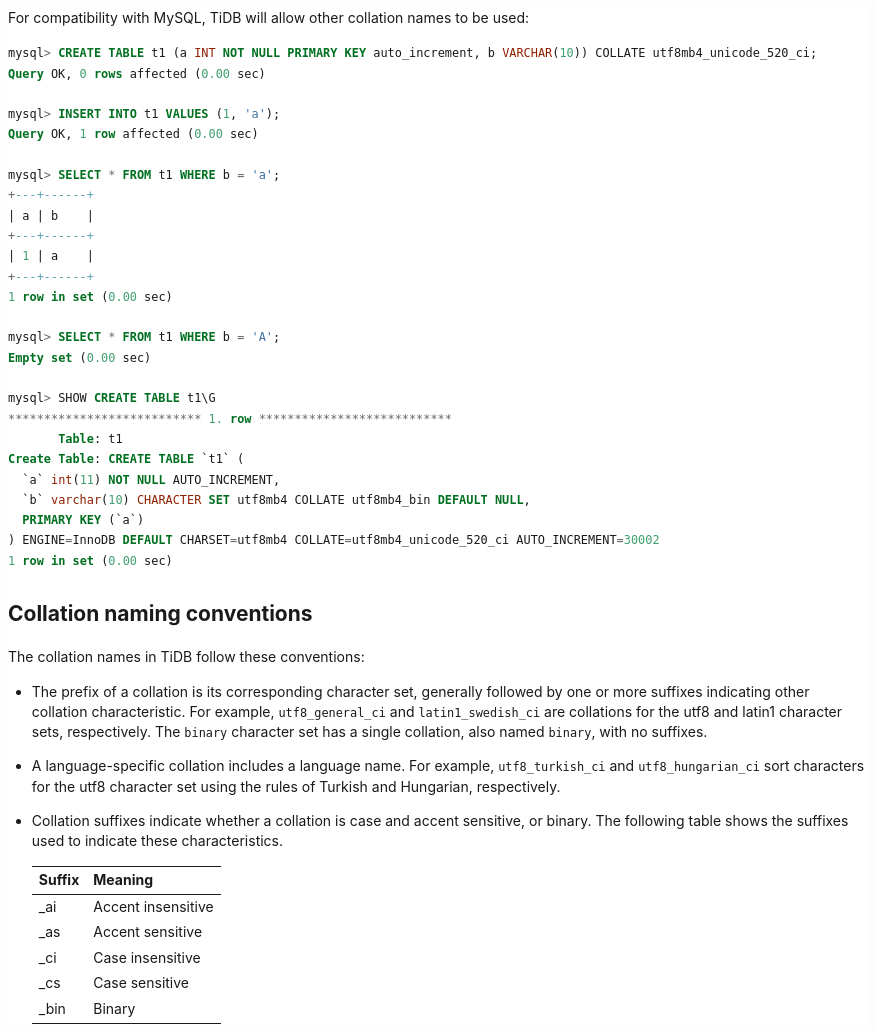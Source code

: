 For compatibility with MySQL, TiDB will allow other collation names to be used:

```sql
mysql> CREATE TABLE t1 (a INT NOT NULL PRIMARY KEY auto_increment, b VARCHAR(10)) COLLATE utf8mb4_unicode_520_ci;
Query OK, 0 rows affected (0.00 sec)

mysql> INSERT INTO t1 VALUES (1, 'a');
Query OK, 1 row affected (0.00 sec)

mysql> SELECT * FROM t1 WHERE b = 'a';
+---+------+
| a | b    |
+---+------+
| 1 | a    |
+---+------+
1 row in set (0.00 sec)

mysql> SELECT * FROM t1 WHERE b = 'A';
Empty set (0.00 sec)

mysql> SHOW CREATE TABLE t1\G
*************************** 1. row ***************************
       Table: t1
Create Table: CREATE TABLE `t1` (
  `a` int(11) NOT NULL AUTO_INCREMENT,
  `b` varchar(10) CHARACTER SET utf8mb4 COLLATE utf8mb4_bin DEFAULT NULL,
  PRIMARY KEY (`a`)
) ENGINE=InnoDB DEFAULT CHARSET=utf8mb4 COLLATE=utf8mb4_unicode_520_ci AUTO_INCREMENT=30002
1 row in set (0.00 sec)
```

## Collation naming conventions

The collation names in TiDB follow these conventions:

- The prefix of a collation is its corresponding character set, generally followed by one or more suffixes indicating other collation characteristic.  For example, `utf8_general_ci` and `latin1_swedish_ci` are collations for the utf8 and latin1 character sets, respectively. The `binary` character set has a single collation, also named `binary`, with no suffixes.
- A language-specific collation includes a language name. For example, `utf8_turkish_ci` and `utf8_hungarian_ci` sort characters for the utf8 character set using the rules of Turkish and Hungarian, respectively.
- Collation suffixes indicate whether a collation is case and accent sensitive, or binary. The following table shows the suffixes used to indicate these characteristics.

    | Suffix | Meaning            |
    |:-------|:-------------------|
    | \_ai   | Accent insensitive |
    | \_as   | Accent sensitive   |
    | \_ci   | Case insensitive   |
    | \_cs   | Case sensitive     |
    | \_bin  | Binary             |
